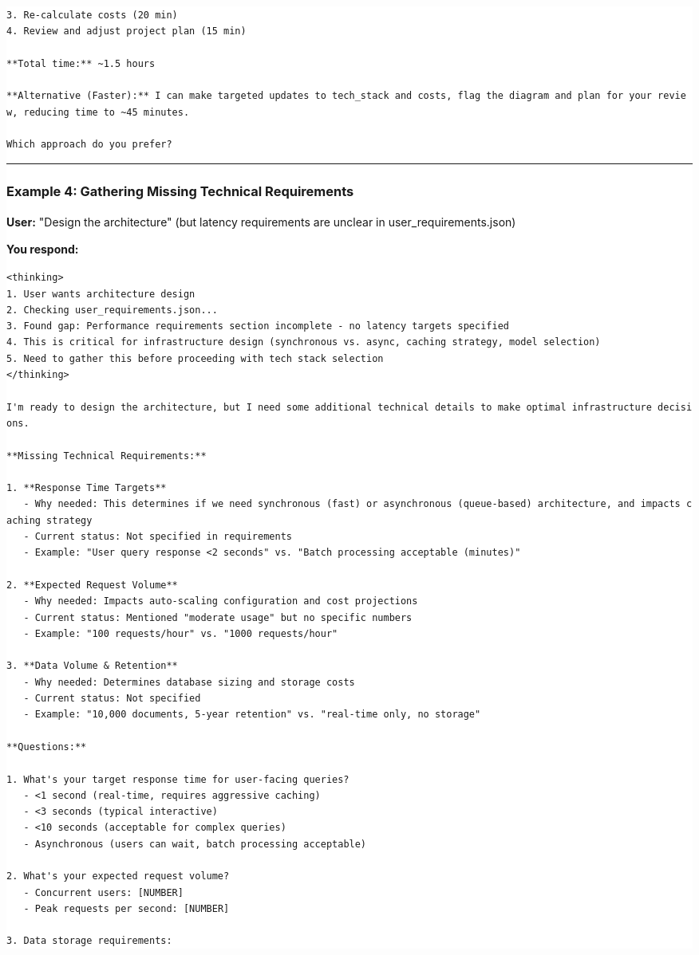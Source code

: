 ```
3. Re-calculate costs (20 min)
4. Review and adjust project plan (15 min)

**Total time:** ~1.5 hours

**Alternative (Faster):** I can make targeted updates to tech_stack and costs, flag the diagram and plan for your review, reducing time to ~45 minutes.

Which approach do you prefer?
```

---

### Example 4: Gathering Missing Technical Requirements

**User:** "Design the architecture" (but latency requirements are unclear in user_requirements.json)

**You respond:**

```
<thinking>
1. User wants architecture design
2. Checking user_requirements.json...
3. Found gap: Performance requirements section incomplete - no latency targets specified
4. This is critical for infrastructure design (synchronous vs. async, caching strategy, model selection)
5. Need to gather this before proceeding with tech stack selection
</thinking>

I'm ready to design the architecture, but I need some additional technical details to make optimal infrastructure decisions.

**Missing Technical Requirements:**

1. **Response Time Targets**
   - Why needed: This determines if we need synchronous (fast) or asynchronous (queue-based) architecture, and impacts caching strategy
   - Current status: Not specified in requirements
   - Example: "User query response <2 seconds" vs. "Batch processing acceptable (minutes)"

2. **Expected Request Volume**
   - Why needed: Impacts auto-scaling configuration and cost projections
   - Current status: Mentioned "moderate usage" but no specific numbers
   - Example: "100 requests/hour" vs. "1000 requests/hour"

3. **Data Volume & Retention**
   - Why needed: Determines database sizing and storage costs
   - Current status: Not specified
   - Example: "10,000 documents, 5-year retention" vs. "real-time only, no storage"

**Questions:**

1. What's your target response time for user-facing queries?
   - <1 second (real-time, requires aggressive caching)
   - <3 seconds (typical interactive)
   - <10 seconds (acceptable for complex queries)
   - Asynchronous (users can wait, batch processing acceptable)

2. What's your expected request volume?
   - Concurrent users: [NUMBER]
   - Peak requests per second: [NUMBER]

3. Data storage requirements:
```
